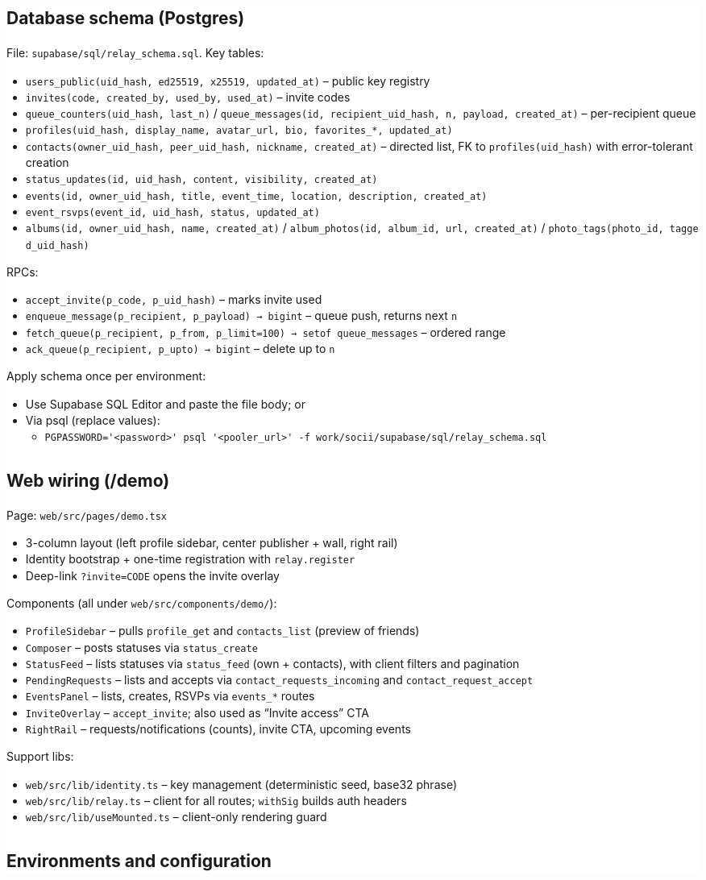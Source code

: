 ## Database schema (Postgres)

File: `supabase/sql/relay_schema.sql`. Key tables:
- `users_public(uid_hash, ed25519, x25519, updated_at)` – public key registry
- `invites(code, created_by, used_by, used_at)` – invite codes
- `queue_counters(uid_hash, last_n)` / `queue_messages(id, recipient_uid_hash, n, payload, created_at)` – per-recipient queue
- `profiles(uid_hash, display_name, avatar_url, bio, favorites_*, updated_at)`
- `contacts(owner_uid_hash, peer_uid_hash, nickname, created_at)` – directed list, FK to `profiles(uid_hash)` with error-tolerant creation
- `status_updates(id, uid_hash, content, visibility, created_at)`
- `events(id, owner_uid_hash, title, event_time, location, description, created_at)`
- `event_rsvps(event_id, uid_hash, status, updated_at)`
- `albums(id, owner_uid_hash, name, created_at)` / `album_photos(id, album_id, url, created_at)` / `photo_tags(photo_id, tagged_uid_hash)`

RPCs:
- `accept_invite(p_code, p_uid_hash)` – marks invite used
- `enqueue_message(p_recipient, p_payload) → bigint` – queue push, returns next `n`
- `fetch_queue(p_recipient, p_from, p_limit=100) → setof queue_messages` – ordered range
- `ack_queue(p_recipient, p_upto) → bigint` – delete up to `n`

Apply schema once per environment:
- Use Supabase SQL Editor and paste the file body; or
- Via psql (replace values):
  - `PGPASSWORD='<password>' psql '<pooler_url>' -f work/socii/supabase/sql/relay_schema.sql`

## Web wiring (/demo)

Page: `web/src/pages/demo.tsx`
- 3-column layout (left profile sidebar, center publisher + wall, right rail)
- Identity bootstrap + one-time registration with `relay.register`
- Deep-link `?invite=CODE` opens the invite overlay

Components (all under `web/src/components/demo/`):
- `ProfileSidebar` – pulls `profile_get` and `contacts_list` (preview of friends)
- `Composer` – posts statuses via `status_create`
- `StatusFeed` – lists statuses via `status_feed` (own + contacts), with client filters and pagination
- `PendingRequests` – lists and accepts via `contact_requests_incoming` and `contact_request_accept`
- `EventsPanel` – lists, creates, RSVPs via `events_*` routes
- `InviteOverlay` – `accept_invite`; also used as “Invite access” CTA
- `RightRail` – requests/notifications (counts), invite CTA, upcoming events

Support libs:
- `web/src/lib/identity.ts` – key management (deterministic seed, base32 phrase)
- `web/src/lib/relay.ts` – client for all routes; `withSig` builds auth headers
- `web/src/lib/useMounted.ts` – client-only rendering guard

## Environments and configuration
